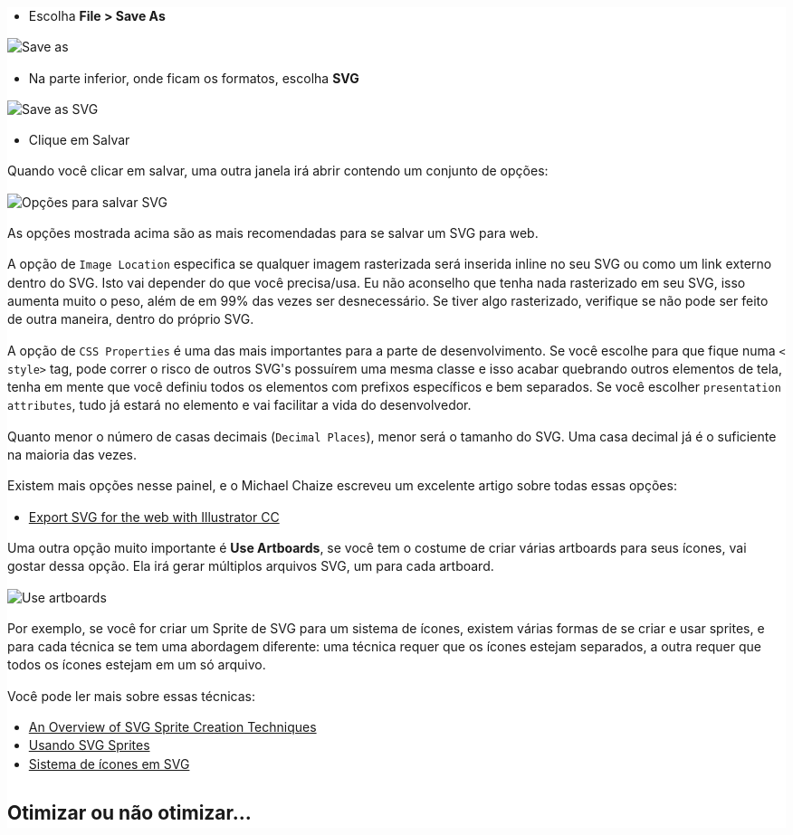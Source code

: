 - Escolha **File > Save As**

![Save as](https://sarasoueidan.com/images/file-save.png)

- Na parte inferior, onde ficam os formatos, escolha **SVG**

![Save as SVG](https://sarasoueidan.com/images/save-as.png)

- Clique em Salvar

Quando você clicar em salvar, uma outra janela irá abrir contendo um conjunto de opções:

![Opções para salvar SVG](https://sarasoueidan.com/images/export-options.png)

As opções mostrada acima são as mais recomendadas para se salvar um SVG para web.

A opção de `Image Location` especifica se qualquer imagem rasterizada será inserida inline no seu SVG ou como um link externo dentro do SVG. Isto vai depender do que você precisa/usa. Eu não aconselho que tenha nada rasterizado em seu SVG, isso aumenta muito o peso, além de em 99% das vezes ser desnecessário. Se tiver algo rasterizado, verifique se não pode ser feito de outra maneira, dentro do próprio SVG.

A opção de `CSS Properties` é uma das mais importantes para a parte de desenvolvimento. Se você escolhe para que fique numa `<style>` tag, pode correr o risco de outros SVG's possuírem uma mesma classe e isso acabar quebrando outros elementos de tela, tenha em mente que você definiu todos os elementos com prefixos específicos e bem separados. Se você escolher `presentation attributes`, tudo já estará no elemento e vai facilitar a vida do desenvolvedor.

Quanto menor o número de casas decimais (`Decimal Places`), menor será o tamanho do SVG. Uma casa decimal já é o suficiente na maioria das vezes.

Existem mais opções nesse painel, e o Michael Chaize escreveu um excelente artigo sobre todas essas opções:

- [Export SVG for the web with Illustrator CC](http://creativedroplets.com/export-svg-for-the-web-with-illustrator-cc/)

Uma outra opção muito importante é **Use Artboards**, se você tem o costume de criar várias artboards para seus ícones, vai gostar dessa opção. Ela irá gerar múltiplos arquivos SVG, um para cada artboard.

![Use artboards](https://sarasoueidan.com/images/use-artboards.png)

Por exemplo, se você for criar um Sprite de SVG para um sistema de ícones, existem várias formas de se criar e usar sprites, e para cada técnica se tem uma abordagem diferente: uma técnica requer que os ícones estejam separados, a outra requer que todos os ícones estejam em um só arquivo.

Você pode ler mais sobre essas técnicas:

- [An Overview of SVG Sprite Creation Techniques](https://24ways.org/2014/an-overview-of-svg-sprite-creation-techniques/)
- [Usando SVG Sprites](http://willianjusten.com.br/usando-svg-sprites/)
- [Sistema de ícones em SVG](http://willianjusten.com.br/sistemas-de-icones-em-svg/)

## Otimizar ou não otimizar...
